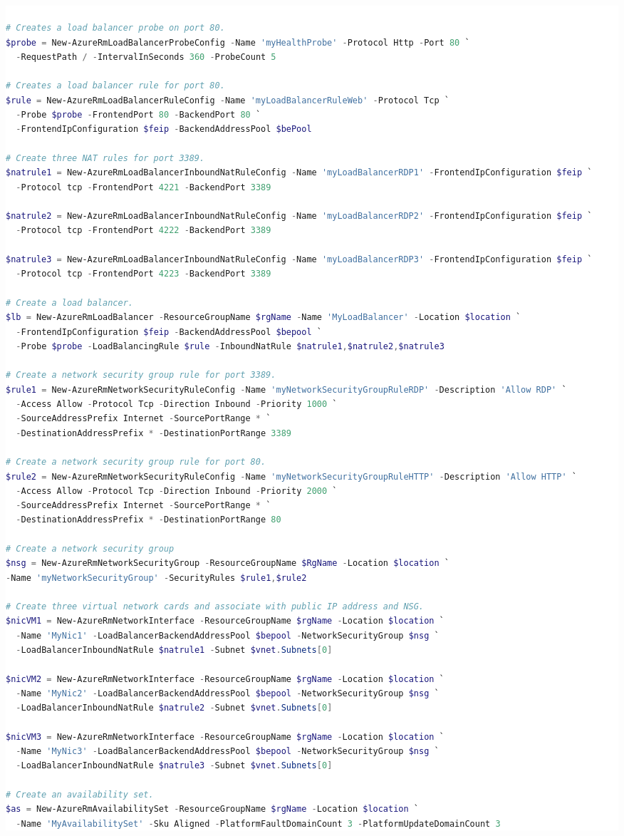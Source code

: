 ```powershell

# Creates a load balancer probe on port 80.
$probe = New-AzureRmLoadBalancerProbeConfig -Name 'myHealthProbe' -Protocol Http -Port 80 `
  -RequestPath / -IntervalInSeconds 360 -ProbeCount 5

# Creates a load balancer rule for port 80.
$rule = New-AzureRmLoadBalancerRuleConfig -Name 'myLoadBalancerRuleWeb' -Protocol Tcp `
  -Probe $probe -FrontendPort 80 -BackendPort 80 `
  -FrontendIpConfiguration $feip -BackendAddressPool $bePool

# Create three NAT rules for port 3389.
$natrule1 = New-AzureRmLoadBalancerInboundNatRuleConfig -Name 'myLoadBalancerRDP1' -FrontendIpConfiguration $feip `
  -Protocol tcp -FrontendPort 4221 -BackendPort 3389

$natrule2 = New-AzureRmLoadBalancerInboundNatRuleConfig -Name 'myLoadBalancerRDP2' -FrontendIpConfiguration $feip `
  -Protocol tcp -FrontendPort 4222 -BackendPort 3389

$natrule3 = New-AzureRmLoadBalancerInboundNatRuleConfig -Name 'myLoadBalancerRDP3' -FrontendIpConfiguration $feip `
  -Protocol tcp -FrontendPort 4223 -BackendPort 3389

# Create a load balancer.
$lb = New-AzureRmLoadBalancer -ResourceGroupName $rgName -Name 'MyLoadBalancer' -Location $location `
  -FrontendIpConfiguration $feip -BackendAddressPool $bepool `
  -Probe $probe -LoadBalancingRule $rule -InboundNatRule $natrule1,$natrule2,$natrule3

# Create a network security group rule for port 3389.
$rule1 = New-AzureRmNetworkSecurityRuleConfig -Name 'myNetworkSecurityGroupRuleRDP' -Description 'Allow RDP' `
  -Access Allow -Protocol Tcp -Direction Inbound -Priority 1000 `
  -SourceAddressPrefix Internet -SourcePortRange * `
  -DestinationAddressPrefix * -DestinationPortRange 3389

# Create a network security group rule for port 80.
$rule2 = New-AzureRmNetworkSecurityRuleConfig -Name 'myNetworkSecurityGroupRuleHTTP' -Description 'Allow HTTP' `
  -Access Allow -Protocol Tcp -Direction Inbound -Priority 2000 `
  -SourceAddressPrefix Internet -SourcePortRange * `
  -DestinationAddressPrefix * -DestinationPortRange 80

# Create a network security group
$nsg = New-AzureRmNetworkSecurityGroup -ResourceGroupName $RgName -Location $location `
-Name 'myNetworkSecurityGroup' -SecurityRules $rule1,$rule2

# Create three virtual network cards and associate with public IP address and NSG.
$nicVM1 = New-AzureRmNetworkInterface -ResourceGroupName $rgName -Location $location `
  -Name 'MyNic1' -LoadBalancerBackendAddressPool $bepool -NetworkSecurityGroup $nsg `
  -LoadBalancerInboundNatRule $natrule1 -Subnet $vnet.Subnets[0]

$nicVM2 = New-AzureRmNetworkInterface -ResourceGroupName $rgName -Location $location `
  -Name 'MyNic2' -LoadBalancerBackendAddressPool $bepool -NetworkSecurityGroup $nsg `
  -LoadBalancerInboundNatRule $natrule2 -Subnet $vnet.Subnets[0]

$nicVM3 = New-AzureRmNetworkInterface -ResourceGroupName $rgName -Location $location `
  -Name 'MyNic3' -LoadBalancerBackendAddressPool $bepool -NetworkSecurityGroup $nsg `
  -LoadBalancerInboundNatRule $natrule3 -Subnet $vnet.Subnets[0]

# Create an availability set.
$as = New-AzureRmAvailabilitySet -ResourceGroupName $rgName -Location $location `
  -Name 'MyAvailabilitySet' -Sku Aligned -PlatformFaultDomainCount 3 -PlatformUpdateDomainCount 3
```
